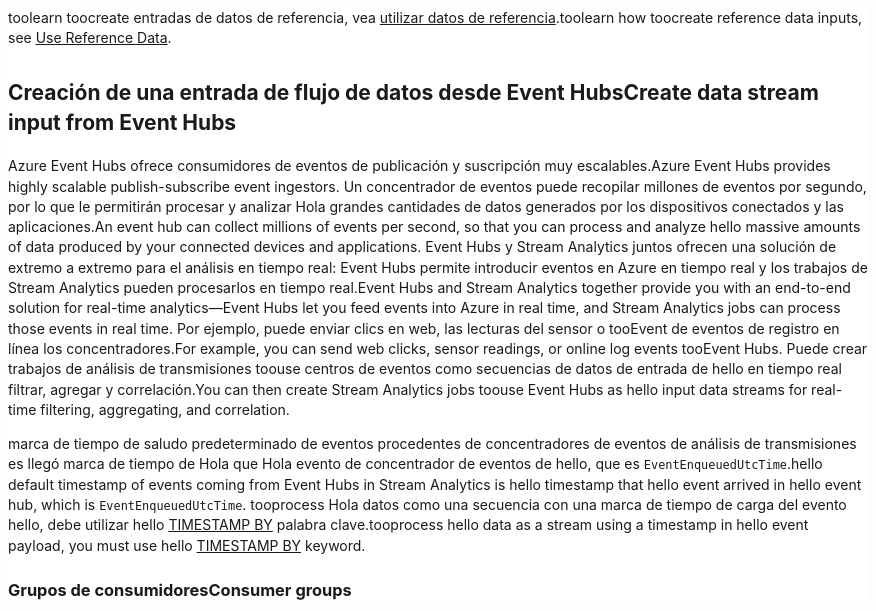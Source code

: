 <span data-ttu-id="8b480-127">toolearn toocreate entradas de datos de referencia, vea [utilizar datos de referencia](stream-analytics-use-reference-data.md).</span><span class="sxs-lookup"><span data-stu-id="8b480-127">toolearn how toocreate reference data inputs, see [Use Reference Data](stream-analytics-use-reference-data.md).</span></span>  

## <a name="create-data-stream-input-from-event-hubs"></a><span data-ttu-id="8b480-128">Creación de una entrada de flujo de datos desde Event Hubs</span><span class="sxs-lookup"><span data-stu-id="8b480-128">Create data stream input from Event Hubs</span></span>

<span data-ttu-id="8b480-129">Azure Event Hubs ofrece consumidores de eventos de publicación y suscripción muy escalables.</span><span class="sxs-lookup"><span data-stu-id="8b480-129">Azure Event Hubs provides highly scalable publish-subscribe event ingestors.</span></span> <span data-ttu-id="8b480-130">Un concentrador de eventos puede recopilar millones de eventos por segundo, por lo que le permitirán procesar y analizar Hola grandes cantidades de datos generados por los dispositivos conectados y las aplicaciones.</span><span class="sxs-lookup"><span data-stu-id="8b480-130">An event hub can collect millions of events per second, so that you can process and analyze hello massive amounts of data produced by your connected devices and applications.</span></span> <span data-ttu-id="8b480-131">Event Hubs y Stream Analytics juntos ofrecen una solución de extremo a extremo para el análisis en tiempo real: Event Hubs permite introducir eventos en Azure en tiempo real y los trabajos de Stream Analytics pueden procesarlos en tiempo real.</span><span class="sxs-lookup"><span data-stu-id="8b480-131">Event Hubs and Stream Analytics together provide you with an end-to-end solution for real-time analytics—Event Hubs let you feed events into Azure in real time, and Stream Analytics jobs can process those events in real time.</span></span> <span data-ttu-id="8b480-132">Por ejemplo, puede enviar clics en web, las lecturas del sensor o tooEvent de eventos de registro en línea los concentradores.</span><span class="sxs-lookup"><span data-stu-id="8b480-132">For example, you can send web clicks, sensor readings, or online log events tooEvent Hubs.</span></span> <span data-ttu-id="8b480-133">Puede crear trabajos de análisis de transmisiones toouse centros de eventos como secuencias de datos de entrada de hello en tiempo real filtrar, agregar y correlación.</span><span class="sxs-lookup"><span data-stu-id="8b480-133">You can then create Stream Analytics jobs toouse Event Hubs as hello input data streams for real-time filtering, aggregating, and correlation.</span></span>

<span data-ttu-id="8b480-134">marca de tiempo de saludo predeterminado de eventos procedentes de concentradores de eventos de análisis de transmisiones es llegó marca de tiempo de Hola que Hola evento de concentrador de eventos de hello, que es `EventEnqueuedUtcTime`.</span><span class="sxs-lookup"><span data-stu-id="8b480-134">hello default timestamp of events coming from Event Hubs in Stream Analytics is hello timestamp that hello event arrived in hello event hub, which is `EventEnqueuedUtcTime`.</span></span> <span data-ttu-id="8b480-135">tooprocess Hola datos como una secuencia con una marca de tiempo de carga del evento hello, debe utilizar hello [TIMESTAMP BY](https://msdn.microsoft.com/library/azure/dn834998.aspx) palabra clave.</span><span class="sxs-lookup"><span data-stu-id="8b480-135">tooprocess hello data as a stream using a timestamp in hello event payload, you must use hello [TIMESTAMP BY](https://msdn.microsoft.com/library/azure/dn834998.aspx) keyword.</span></span>

### <a name="consumer-groups"></a><span data-ttu-id="8b480-136">Grupos de consumidores</span><span class="sxs-lookup"><span data-stu-id="8b480-136">Consumer groups</span></span>